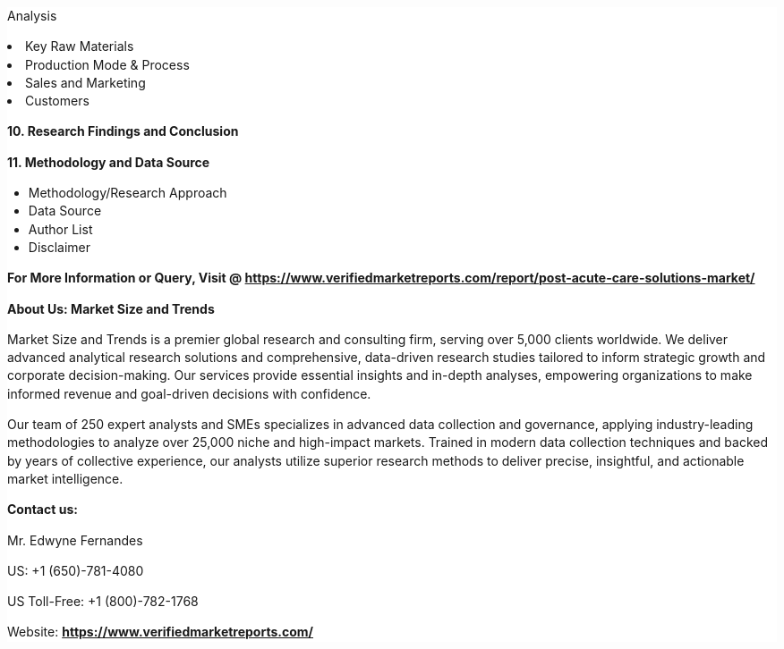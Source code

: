 Analysis</li><li>Key Raw Materials</li><li>Production Mode &amp; Process</li><li>Sales and Marketing</li><li>Customers</li></ul><p><strong>10. Research Findings and Conclusion</strong></p><p><strong>11. Methodology and Data Source</strong></p><ul><li>Methodology/Research Approach</li><li>Data Source</li><li>Author List</li><li>Disclaimer</li></ul></p><p><strong>For More Information or Query, Visit @ <a href="https://www.verifiedmarketreports.com/report/post-acute-care-solutions-market/">https://www.verifiedmarketreports.com/report/post-acute-care-solutions-market/</a></strong></p><p><strong>About Us: Market Size and Trends</strong></p><p>Market Size and Trends is a premier global research and consulting firm, serving over 5,000 clients worldwide. We deliver advanced analytical research solutions and comprehensive, data-driven research studies tailored to inform strategic growth and corporate decision-making. Our services provide essential insights and in-depth analyses, empowering organizations to make informed revenue and goal-driven decisions with confidence.</p><p>Our team of 250 expert analysts and SMEs specializes in advanced data collection and governance, applying industry-leading methodologies to analyze over 25,000 niche and high-impact markets. Trained in modern data collection techniques and backed by years of collective experience, our analysts utilize superior research methods to deliver precise, insightful, and actionable market intelligence.</p><p><strong>Contact us:</strong></p><p>Mr. Edwyne Fernandes</p><p>US: +1 (650)-781-4080</p><p>US Toll-Free: +1 (800)-782-1768</p><p>Website: <strong><a href="https://www.verifiedmarketreports.com/">https://www.verifiedmarketreports.com/</a></strong></p>
